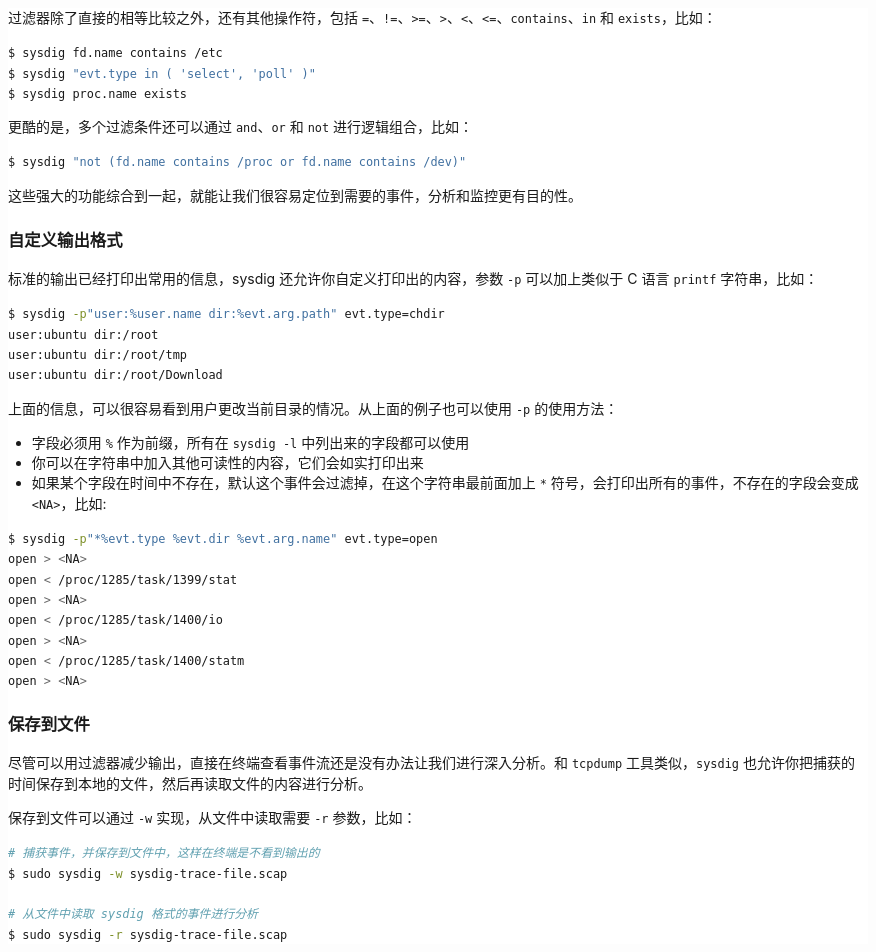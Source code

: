 过滤器除了直接的相等比较之外，还有其他操作符，包括 `=`、`!=`、`>=`、`>`、`<`、`<=`、`contains`、`in` 和 `exists`，比如：

```bash
$ sysdig fd.name contains /etc
$ sysdig "evt.type in ( 'select', 'poll' )"
$ sysdig proc.name exists
```

更酷的是，多个过滤条件还可以通过 `and`、`or` 和 `not` 进行逻辑组合，比如：

```bash
$ sysdig "not (fd.name contains /proc or fd.name contains /dev)"
```

这些强大的功能综合到一起，就能让我们很容易定位到需要的事件，分析和监控更有目的性。

### 自定义输出格式

标准的输出已经打印出常用的信息，sysdig 还允许你自定义打印出的内容，参数 `-p` 可以加上类似于 C 语言 `printf` 字符串，比如：

```bash
$ sysdig -p"user:%user.name dir:%evt.arg.path" evt.type=chdir
user:ubuntu dir:/root
user:ubuntu dir:/root/tmp
user:ubuntu dir:/root/Download
```

上面的信息，可以很容易看到用户更改当前目录的情况。从上面的例子也可以使用 `-p` 的使用方法：

- 字段必须用 `%` 作为前缀，所有在 `sysdig -l` 中列出来的字段都可以使用
- 你可以在字符串中加入其他可读性的内容，它们会如实打印出来
- 如果某个字段在时间中不存在，默认这个事件会过滤掉，在这个字符串最前面加上 `*` 符号，会打印出所有的事件，不存在的字段会变成 `<NA>`，比如:

```bash
$ sysdig -p"*%evt.type %evt.dir %evt.arg.name" evt.type=open
open > <NA>
open < /proc/1285/task/1399/stat
open > <NA>
open < /proc/1285/task/1400/io
open > <NA>
open < /proc/1285/task/1400/statm
open > <NA>
```

### 保存到文件

尽管可以用过滤器减少输出，直接在终端查看事件流还是没有办法让我们进行深入分析。和 `tcpdump` 工具类似，`sysdig` 也允许你把捕获的时间保存到本地的文件，然后再读取文件的内容进行分析。

保存到文件可以通过 `-w` 实现，从文件中读取需要 `-r` 参数，比如：

```bash
# 捕获事件，并保存到文件中，这样在终端是不看到输出的
$ sudo sysdig -w sysdig-trace-file.scap

# 从文件中读取 sysdig 格式的事件进行分析
$ sudo sysdig -r sysdig-trace-file.scap
```
